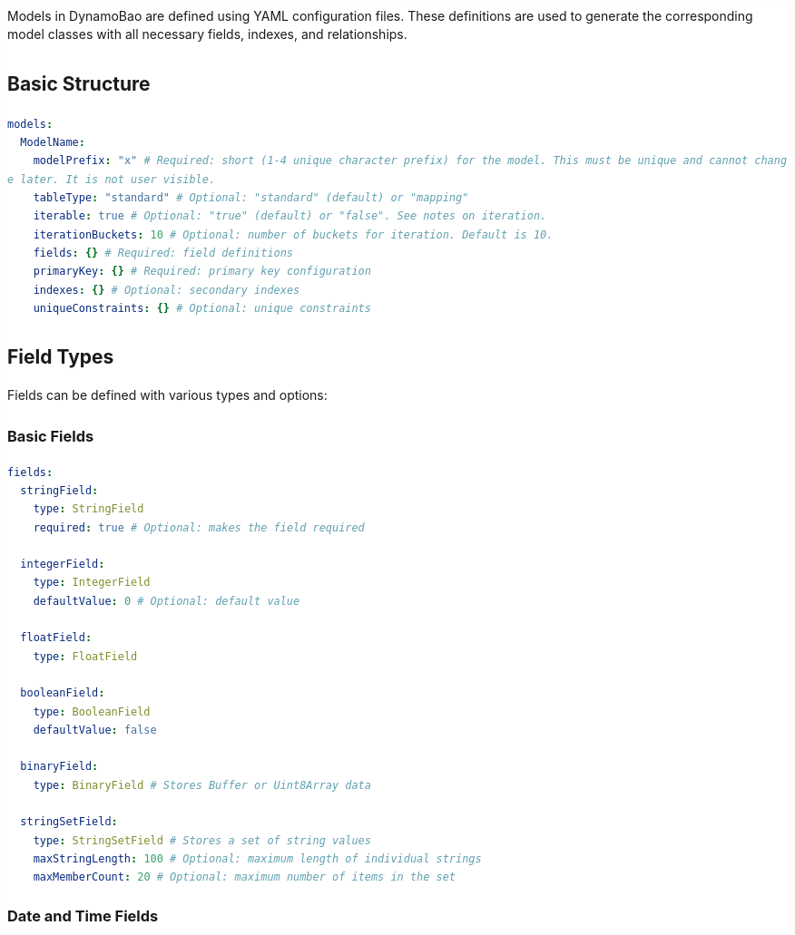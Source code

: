 Models in DynamoBao are defined using YAML configuration files. These definitions are used to generate the corresponding model classes with all necessary fields, indexes, and relationships.

## Basic Structure

```yaml
models:
  ModelName:
    modelPrefix: "x" # Required: short (1-4 unique character prefix) for the model. This must be unique and cannot change later. It is not user visible.
    tableType: "standard" # Optional: "standard" (default) or "mapping"
    iterable: true # Optional: "true" (default) or "false". See notes on iteration.
    iterationBuckets: 10 # Optional: number of buckets for iteration. Default is 10.
    fields: {} # Required: field definitions
    primaryKey: {} # Required: primary key configuration
    indexes: {} # Optional: secondary indexes
    uniqueConstraints: {} # Optional: unique constraints
```

## Field Types

Fields can be defined with various types and options:

### Basic Fields

```yaml
fields:
  stringField:
    type: StringField
    required: true # Optional: makes the field required

  integerField:
    type: IntegerField
    defaultValue: 0 # Optional: default value

  floatField:
    type: FloatField

  booleanField:
    type: BooleanField
    defaultValue: false

  binaryField:
    type: BinaryField # Stores Buffer or Uint8Array data

  stringSetField:
    type: StringSetField # Stores a set of string values
    maxStringLength: 100 # Optional: maximum length of individual strings
    maxMemberCount: 20 # Optional: maximum number of items in the set
```

### Date and Time Fields
